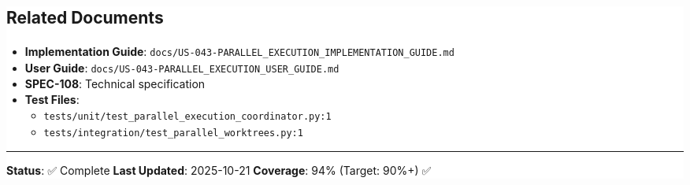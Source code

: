
## Related Documents

- **Implementation Guide**: `docs/US-043-PARALLEL_EXECUTION_IMPLEMENTATION_GUIDE.md`
- **User Guide**: `docs/US-043-PARALLEL_EXECUTION_USER_GUIDE.md`
- **SPEC-108**: Technical specification
- **Test Files**:
  - `tests/unit/test_parallel_execution_coordinator.py:1`
  - `tests/integration/test_parallel_worktrees.py:1`

---

**Status**: ✅ Complete
**Last Updated**: 2025-10-21
**Coverage**: 94% (Target: 90%+) ✅
